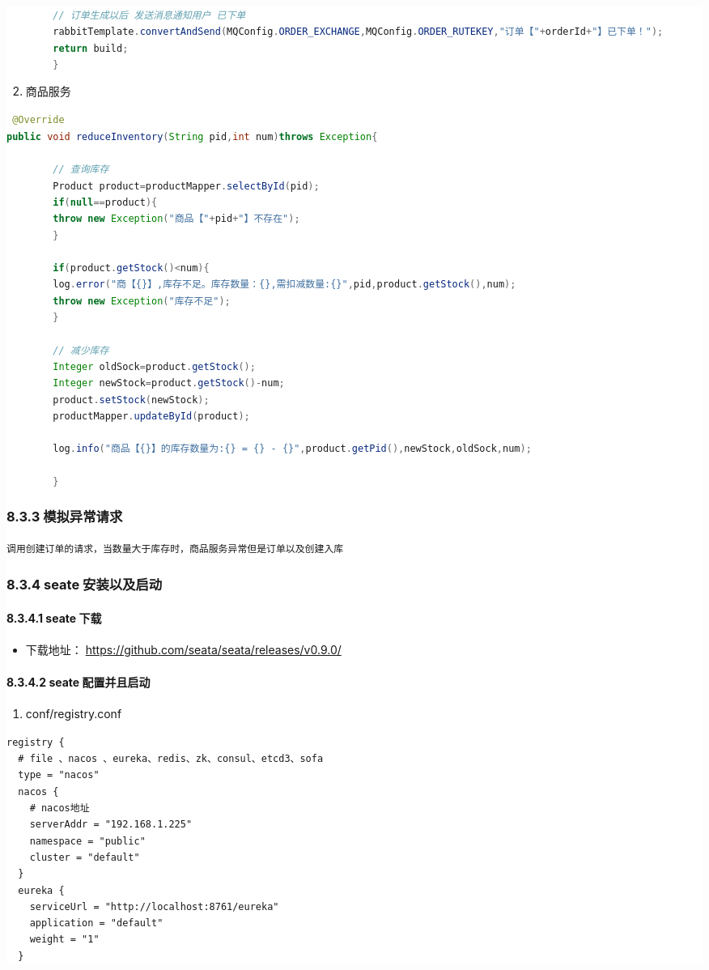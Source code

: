 ```java
        // 订单生成以后 发送消息通知用户 已下单
        rabbitTemplate.convertAndSend(MQConfig.ORDER_EXCHANGE,MQConfig.ORDER_RUTEKEY,"订单【"+orderId+"】已下单！");
        return build;
        }
```

2. 商品服务

```java
 @Override
public void reduceInventory(String pid,int num)throws Exception{

        // 查询库存
        Product product=productMapper.selectById(pid);
        if(null==product){
        throw new Exception("商品【"+pid+"】不存在");
        }

        if(product.getStock()<num){
        log.error("商【{}】,库存不足。库存数量：{},需扣减数量:{}",pid,product.getStock(),num);
        throw new Exception("库存不足");
        }

        // 减少库存
        Integer oldSock=product.getStock();
        Integer newStock=product.getStock()-num;
        product.setStock(newStock);
        productMapper.updateById(product);

        log.info("商品【{}】的库存数量为:{} = {} - {}",product.getPid(),newStock,oldSock,num);

        }
```

### 8.3.3 模拟异常请求

```text
调用创建订单的请求，当数量大于库存时，商品服务异常但是订单以及创建入库
```

### 8.3.4 seate 安装以及启动

#### 8.3.4.1 seate 下载

* 下载地址： https://github.com/seata/seata/releases/v0.9.0/

#### 8.3.4.2 seate 配置并且启动

1. conf/registry.conf

```shell
registry {
  # file 、nacos 、eureka、redis、zk、consul、etcd3、sofa
  type = "nacos"
  nacos {
    # nacos地址
    serverAddr = "192.168.1.225"
    namespace = "public"
    cluster = "default"
  }
  eureka {
    serviceUrl = "http://localhost:8761/eureka"
    application = "default"
    weight = "1"
  }
```